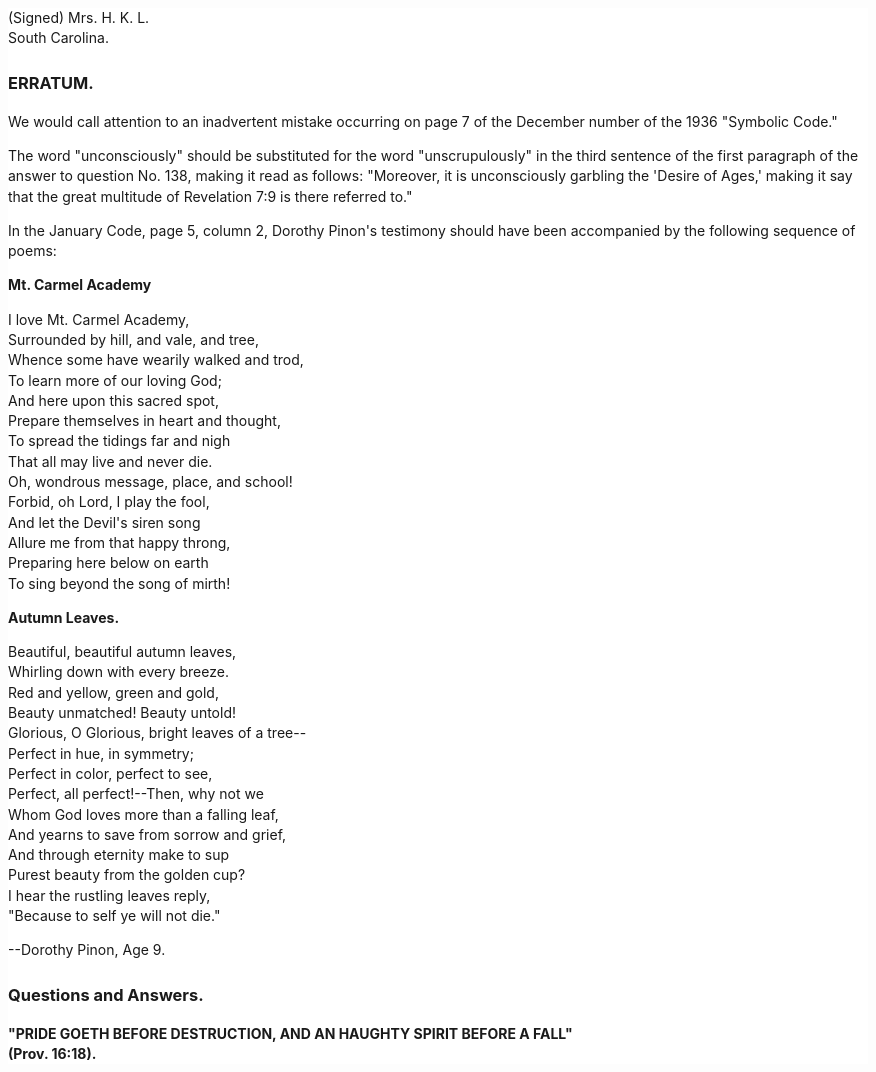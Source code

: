 (Signed) Mrs. H. K. L.  
South Carolina.

### **ERRATUM.**

We would call attention to an inadvertent mistake occurring on page 7 of the December number of the 1936 "Symbolic Code."

The word "unconsciously" should be substituted for the word "unscrupulously" in the third sentence of the first paragraph of the answer to question No. 138, making it read as follows: "Moreover, it is unconsciously garbling the 'Desire of Ages,' making it say that the great multitude of Revelation 7:9 is there referred to."

In the January Code, page 5, column 2, Dorothy Pinon's testimony should have been accompanied by the following sequence of poems:

**Mt. Carmel Academy**

I love Mt. Carmel Academy,   
Surrounded by hill, and vale, and tree,   
Whence some have wearily walked and trod,   
To learn more of our loving God;  
And here upon this sacred spot,   
Prepare themselves in heart and thought,   
To spread the tidings far and nigh  
That all may live and never die.  
Oh, wondrous message, place, and school!  
Forbid, oh Lord, I play the fool,   
And let the Devil's siren song  
Allure me from that happy throng,   
Preparing here below on earth  
To sing beyond the song of mirth!

**Autumn Leaves.**

Beautiful, beautiful autumn leaves,   
Whirling down with every breeze.  
Red and yellow, green and gold,   
Beauty unmatched! Beauty untold!  
Glorious, O Glorious, bright leaves of a tree--  
Perfect in hue, in symmetry;  
Perfect in color, perfect to see,   
Perfect, all perfect!--Then, why not we  
Whom God loves more than a falling leaf,   
And yearns to save from sorrow and grief,   
And through eternity make to sup  
Purest beauty from the golden cup?  
I hear the rustling leaves reply,   
"Because to self ye will not die."

\--Dorothy Pinon, Age 9.

### Questions and Answers.

**"PRIDE GOETH BEFORE DESTRUCTION, AND AN HAUGHTY SPIRIT BEFORE A FALL"**  
**(Prov. 16:18).**
